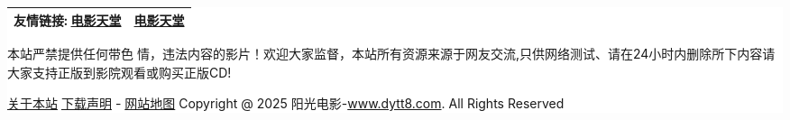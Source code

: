 友情链接:  [电影天堂](http://dy.dytt8.net) |  [电影天堂](http://www.dytt8.net)  
---|---  
本站严禁提供任何带色 情，违法内容的影片！欢迎大家监督，本站所有资源来源于网友交流,只供网络测试、请在24小时内删除所下内容请大家支持正版到影院观看或购买正版CD! 

[关于本站](https://www.dytt8.com/index.html) [下载声明](https://www.dytt8.com/index.html) - [网站地图](https://www.dytt8.com/plus/sitemap.html) Copyright @ 2025 阳光电影-www.dytt8.com. All Rights Reserved 
